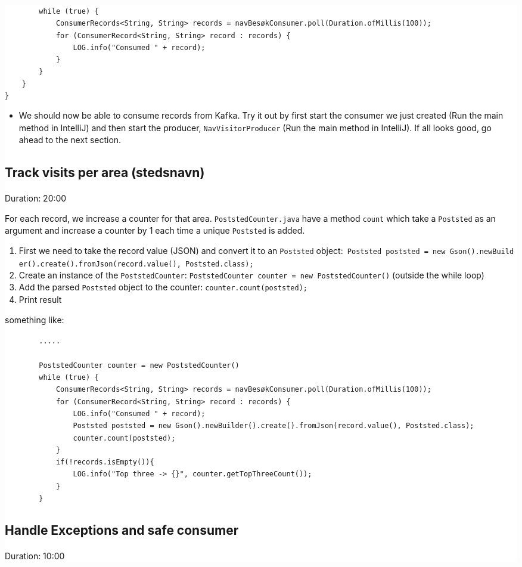 ```@java
        while (true) {
            ConsumerRecords<String, String> records = navBesøkConsumer.poll(Duration.ofMillis(100));
            for (ConsumerRecord<String, String> record : records) {
                LOG.info("Consumed " + record);
            }
        }
    }
}
```


* We should now be able to consume records from Kafka. Try it out by first start the consumer we just created (Run the main method in IntelliJ) and then start the producer, `NavVisitorProducer` (Run the main method in IntelliJ). If all looks good, go ahead to the next section.


## Track visits per area (stedsnavn) 
Duration: 20:00

For each record, we increase a counter for that area. `PoststedCounter.java` have a method `count` which take a `Poststed` as an argument and increase a counter by 1 each time a unique `Poststed` is added. 

1. First we need to take the record value (JSON) and convert it to an `Poststed` object:` Poststed poststed = new Gson().newBuilder().create().fromJson(record.value(), Poststed.class);`
2. Create an instance of the `PoststedCounter`: `PoststedCounter counter = new PoststedCounter()` (outside the while loop)
3. Add the parsed `Poststed` object to the counter: `counter.count(poststed);`
4. Print result


something like:

```@java
        ..... 
        
        PoststedCounter counter = new PoststedCounter()
        while (true) {
            ConsumerRecords<String, String> records = navBesøkConsumer.poll(Duration.ofMillis(100));
            for (ConsumerRecord<String, String> record : records) {
                LOG.info("Consumed " + record);
                Poststed poststed = new Gson().newBuilder().create().fromJson(record.value(), Poststed.class);
                counter.count(poststed);
            }
            if(!records.isEmpty()){
                LOG.info("Top three -> {}", counter.getTopThreeCount());
            }
        }
```

## Handle Exceptions and safe consumer
Duration: 10:00
